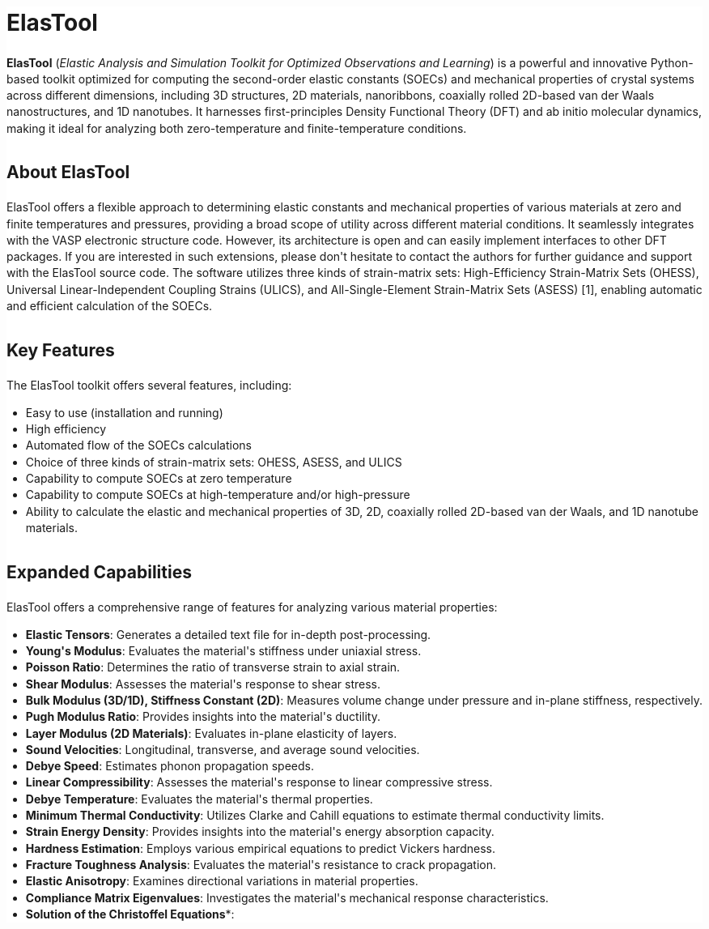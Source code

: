# ElasTool

**ElasTool** (*Elastic Analysis and Simulation Toolkit for Optimized Observations and Learning*) is a powerful and innovative Python-based toolkit optimized for computing the second-order elastic constants (SOECs) and mechanical properties of crystal systems across different dimensions, including 3D structures, 2D materials, nanoribbons, coaxially rolled 2D-based van der Waals nanostructures, and 1D nanotubes. It harnesses first-principles Density Functional Theory (DFT) and ab initio molecular dynamics, making it ideal for analyzing both zero-temperature and finite-temperature conditions.


##  About ElasTool

ElasTool offers a flexible approach to determining elastic constants and mechanical properties of various materials at zero and finite temperatures and pressures, providing a broad scope of utility across different material conditions. It seamlessly integrates with the VASP electronic structure code. However, its architecture is open and can easily implement interfaces to other DFT packages. If you are interested in such extensions, please don't hesitate to contact the authors for further guidance and support with the ElasTool source code. The software utilizes three kinds of strain-matrix sets: High-Efficiency Strain-Matrix Sets (OHESS), Universal Linear-Independent Coupling Strains (ULICS), and All-Single-Element Strain-Matrix Sets (ASESS) [1], enabling automatic and efficient calculation of the SOECs.

##  Key Features

The ElasTool toolkit offers several features, including:
- Easy to use (installation and running)
- High efficiency
- Automated flow of the SOECs calculations
- Choice of three kinds of strain-matrix sets: OHESS, ASESS, and ULICS
- Capability to compute SOECs at zero temperature
- Capability to compute SOECs at high-temperature and/or high-pressure
- Ability to calculate the elastic and mechanical properties of 3D, 2D, coaxially rolled 2D-based van der Waals, and 1D nanotube materials.


## Expanded Capabilities

ElasTool offers a comprehensive range of features for analyzing various material properties:

- **Elastic Tensors**: Generates a detailed text file for in-depth post-processing.
- **Young's Modulus**: Evaluates the material's stiffness under uniaxial stress.
- **Poisson Ratio**: Determines the ratio of transverse strain to axial strain.
- **Shear Modulus**: Assesses the material's response to shear stress.
- **Bulk Modulus (3D/1D), Stiffness Constant (2D)**: Measures volume change under pressure and in-plane stiffness, respectively.
- **Pugh Modulus Ratio**:  Provides insights into the material's ductility.
- **Layer Modulus (2D Materials)**: Evaluates in-plane elasticity of layers.
- **Sound Velocities**: Longitudinal, transverse, and average sound velocities.
- **Debye Speed**: Estimates phonon propagation speeds.
- **Linear Compressibility**: Assesses the material's response to linear compressive stress.
- **Debye Temperature**: Evaluates the material's thermal properties.
- **Minimum Thermal Conductivity**: Utilizes Clarke and Cahill equations to estimate thermal conductivity limits.
- **Strain Energy Density**: Provides insights into the material's energy absorption capacity.
- **Hardness Estimation**: Employs various empirical equations to predict Vickers hardness.
- **Fracture Toughness Analysis**: Evaluates the material's resistance to crack propagation.
- **Elastic Anisotropy**: Examines directional variations in material properties.
- **Compliance Matrix Eigenvalues**: Investigates the material's mechanical response characteristics.
- **Solution of the Christoffel Equations***: 
